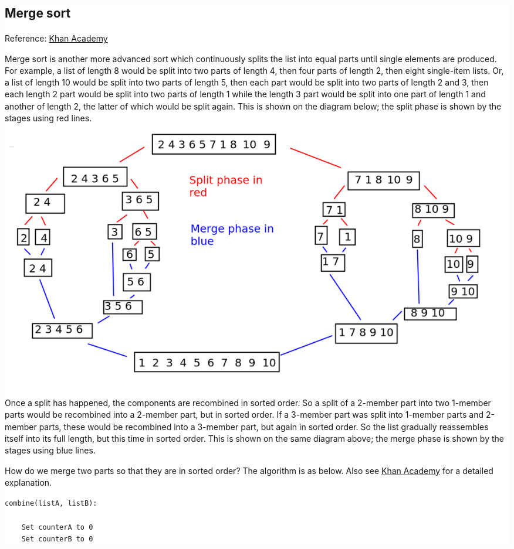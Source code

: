 Merge sort
----------

Reference: [Khan Academy](https://www.khanacademy.org/computing/computer-science/algorithms/merge-sort/a/overview-of-merge-sort)

Merge sort is another more advanced sort which continuously splits the list into equal parts until single elements are produced. For example, a list of length 8 would be split into two parts of length 4, then four parts of length 2, then eight single-item lists. Or, a list of length 10 would be split into two parts of length 5, then each part would be split into two parts of length 2 and 3, then each length 2 part would be split into two parts of length 1 while the length 3 part would be split into one part of length 1 and another of length 2, the latter of which would be split again. This is shown on the diagram below; the split phase is shown by the stages using red lines.

![Merge sort](../images/mergesort.png)

Once a split has happened, the components are recombined in sorted order. So a split of a 2-member part into two 1-member parts would be recombined into a 2-member part, but in sorted order. If a 3-member part was split into 1-member parts and 2-member parts, these would be recombined into a 3-member part, but again in sorted order. So the list gradually reassembles itself into its full length, but this time in sorted order. This is shown on the same diagram above; the merge phase is shown by the stages using blue lines.

How do we merge two parts so that they are in sorted order? The algorithm is as below. Also see [Khan Academy](https://www.khanacademy.org/computing/computer-science/algorithms/merge-sort/a/linear-time-merging) for a detailed explanation.

    combine(listA, listB):
    
        Set counterA to 0
        Set counterB to 0
    